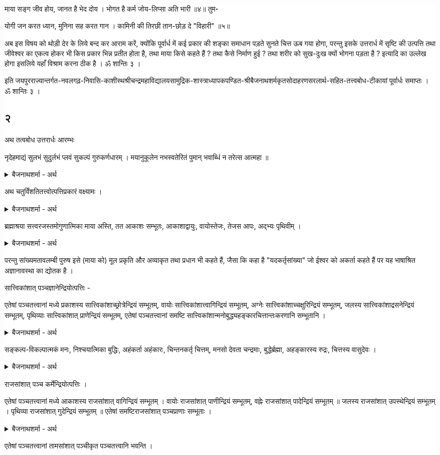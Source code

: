 माया सङ्ग जीव होय, जानत है भेद दोय । भोगत है कर्म जोय-लिप्सा अति भारी ॥४॥ तुम॰

योगी जन करत ध्यान, मुनिना सह करत गान ।
कामिनी की तिरछी तान-छोड़ दे "विहारी" ॥५॥

अब इस विषय को थोड़ी देर के लिये बन्द कर आराम करें, क्योंकि पूर्वार्ध में कई प्रकार की शङ्का समाधान पड़ते सुनते चित्त ऊब गया होगा, परन्तु इसके उत्तरार्ध में सृष्टि की उत्पत्ति तथा जीवेश्वर का एकत्व होकर भी किस प्रकार भिन्न प्रतीत होता है, तथा माया किसे कहते हैं ? तथा कैसे निर्माण हुई ? तथा शरीर को सुख-दुःख क्यों भोगना पड़ता है ? इत्यादि का उल्लेख होगा इसलिये यहाँ विश्राम करना ठीक है । ॐ शान्तिः ३ ।

इति जयपुरराज्यान्तर्गत-नवलगढ़-निवासि-काशीस्थश्रीचन्द्रमहाविद्यालयसामुद्रिक-शास्त्राध्यापकपण्डित-श्रीबैजनाथशर्मकृतसोदाहरणसरलार्थ-सहित-तत्त्वबोध-टीकायां पूर्वार्धः समाप्तः । ॐ शान्तिः ३ । 

## २
अथ तत्वबोध उत्तरार्धः आरम्भः

नृदेहमाद्यं सुलभं सुदुर्लभं
प्लवं सुकल्पं गुरुकर्णधारम् ।
मयानुकूलेन नभस्वतेरितं
पुमान् भवाब्धिं न तरेत्स आत्महा ॥

<details><summary>बैजनाथशर्मा - अर्थ</summary></details>

अथ चतुर्विंशतितत्त्वोत्पत्तिप्रकारं वक्ष्यामः ।

<details><summary>बैजनाथशर्मा - अर्थ</summary></details>

ब्रह्माश्रया सत्त्वरजस्तमोगुणात्मिका माया अस्ति, तत आकाशः सम्भूतः, आकाशाद्वायुः, वायोस्तेजः, तेजस आपः, अद्भ्यः पृथिवीम् ।

<details><summary>बैजनाथशर्मा - अर्थ</summary></details>

परन्तु सांख्यमतावलम्बी पुरुष इसे (माया को) मूल प्रकृति और अव्याकृत तथा प्रधान भी कहते हैं, जैसा कि कहा है "यदकर्तृसांख्या" जो ईश्वर को अकर्ता कहते हैं पर यह भाषाश्रित अज्ञानावस्था का द्योतक है ।

सात्त्विकांशात् पञ्चज्ञानेन्द्रियोत्पत्तिः -

एतेषां पञ्चतत्त्वानां मध्ये प्रकाशस्य सात्त्विकांशाच्छ्रोत्रेन्द्रियं सम्भूतम्, वायोः सात्त्विकांशात्त्वागिन्द्रियं सम्भूतम्, अग्नेः सात्त्विकांशाच्चक्षुरिन्द्रियं सम्भूतम्, जलस्य सात्त्विकांशाद्रसनेन्द्रियं सम्भूतम्, पृथिव्याः सात्त्विकांशात् प्राणेन्द्रियं सम्भूतम्, एतेषां पञ्चतत्त्वानां समष्टि सात्त्विकांशान्मनोबुद्ध्यहङ्कारचित्तान्तःकरणानि सम्भूतानि ।

<details><summary>बैजनाथशर्मा - अर्थ</summary></details>

सङ्कल्प-विकल्पात्मकं मनः, निश्चयात्मिका बुद्धिः, अहंकर्ता अहंकारः, चिन्तनकर्तृ चित्तम्, मनसो देवता चन्द्रमाः, बुद्धेर्ब्रह्मा, अहङ्कारस्य रुद्रः, चित्तस्य वासुदेवः ।

<details><summary>बैजनाथशर्मा - अर्थ</summary></details>

राजसांशात् पञ्च कर्मेन्द्रियोत्पत्तिः ।

एतेषां पञ्चतत्त्वानां मध्ये आकाशस्य राजसांशात् वागिन्द्रियं सम्भूतम् । वायोः राजसांशात् पाणीन्द्रियं सम्भूतम्, वह्नेः राजसांशात् पादेन्द्रियं सम्भूतम् ॥ जलस्य राजसांशात् उपस्थेन्द्रियं सम्भूतम् । पृथिव्या राजसांशात् गुदेन्द्रियं सम्भूतम् ॥ एतेषां समष्टिराजसांशात् पञ्चप्राणाः सम्भूताः ।

<details><summary>बैजनाथशर्मा - अर्थ</summary></details>

एतेषां पञ्चतत्त्वानां तामसांशात् पञ्चीकृत पञ्चतत्त्वानि भवन्ति ।
